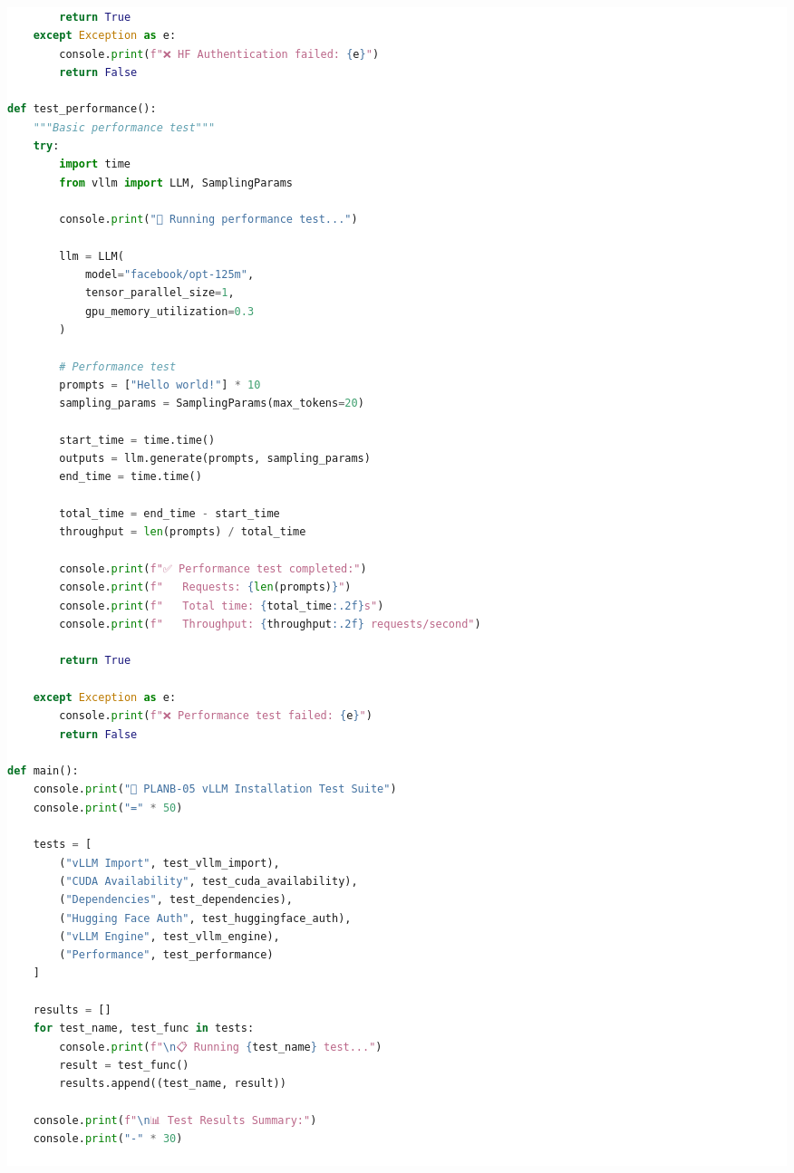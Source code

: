 ```python
        return True
    except Exception as e:
        console.print(f"❌ HF Authentication failed: {e}")
        return False

def test_performance():
    """Basic performance test"""
    try:
        import time
        from vllm import LLM, SamplingParams
        
        console.print("🏃 Running performance test...")
        
        llm = LLM(
            model="facebook/opt-125m",
            tensor_parallel_size=1,
            gpu_memory_utilization=0.3
        )
        
        # Performance test
        prompts = ["Hello world!"] * 10
        sampling_params = SamplingParams(max_tokens=20)
        
        start_time = time.time()
        outputs = llm.generate(prompts, sampling_params)
        end_time = time.time()
        
        total_time = end_time - start_time
        throughput = len(prompts) / total_time
        
        console.print(f"✅ Performance test completed:")
        console.print(f"   Requests: {len(prompts)}")
        console.print(f"   Total time: {total_time:.2f}s")
        console.print(f"   Throughput: {throughput:.2f} requests/second")
        
        return True
        
    except Exception as e:
        console.print(f"❌ Performance test failed: {e}")
        return False

def main():
    console.print("🚀 PLANB-05 vLLM Installation Test Suite")
    console.print("=" * 50)
    
    tests = [
        ("vLLM Import", test_vllm_import),
        ("CUDA Availability", test_cuda_availability),
        ("Dependencies", test_dependencies),
        ("Hugging Face Auth", test_huggingface_auth),
        ("vLLM Engine", test_vllm_engine),
        ("Performance", test_performance)
    ]
    
    results = []
    for test_name, test_func in tests:
        console.print(f"\n📋 Running {test_name} test...")
        result = test_func()
        results.append((test_name, result))
    
    console.print(f"\n📊 Test Results Summary:")
    console.print("-" * 30)
    
```